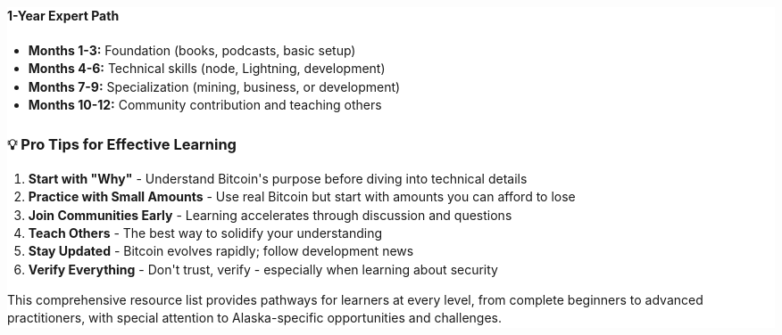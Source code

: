 #### **1-Year Expert Path**
- **Months 1-3:** Foundation (books, podcasts, basic setup)
- **Months 4-6:** Technical skills (node, Lightning, development)
- **Months 7-9:** Specialization (mining, business, or development)
- **Months 10-12:** Community contribution and teaching others

### 💡 **Pro Tips for Effective Learning**

1. **Start with "Why"** - Understand Bitcoin's purpose before diving into technical details
2. **Practice with Small Amounts** - Use real Bitcoin but start with amounts you can afford to lose
3. **Join Communities Early** - Learning accelerates through discussion and questions
4. **Teach Others** - The best way to solidify your understanding
5. **Stay Updated** - Bitcoin evolves rapidly; follow development news
6. **Verify Everything** - Don't trust, verify - especially when learning about security

This comprehensive resource list provides pathways for learners at every level, from complete beginners to advanced practitioners, with special attention to Alaska-specific opportunities and challenges.
